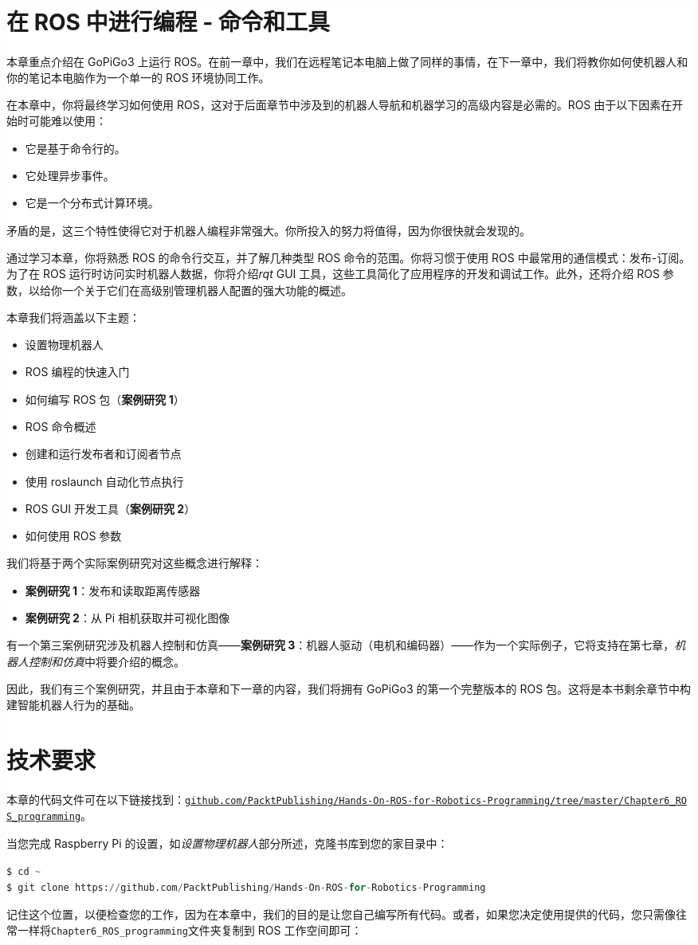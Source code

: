 # 在 ROS 中进行编程 - 命令和工具

本章重点介绍在 GoPiGo3 上运行 ROS。在前一章中，我们在远程笔记本电脑上做了同样的事情，在下一章中，我们将教你如何使机器人和你的笔记本电脑作为一个单一的 ROS 环境协同工作。

在本章中，你将最终学习如何使用 ROS，这对于后面章节中涉及到的机器人导航和机器学习的高级内容是必需的。ROS 由于以下因素在开始时可能难以使用：

+   它是基于命令行的。

+   它处理异步事件。

+   它是一个分布式计算环境。

矛盾的是，这三个特性使得它对于机器人编程非常强大。你所投入的努力将值得，因为你很快就会发现的。

通过学习本章，你将熟悉 ROS 的命令行交互，并了解几种类型 ROS 命令的范围。你将习惯于使用 ROS 中最常用的通信模式：发布-订阅。为了在 ROS 运行时访问实时机器人数据，你将介绍*rqt* GUI 工具，这些工具简化了应用程序的开发和调试工作。此外，还将介绍 ROS 参数，以给你一个关于它们在高级别管理机器人配置的强大功能的概述。

本章我们将涵盖以下主题：

+   设置物理机器人

+   ROS 编程的快速入门

+   如何编写 ROS 包（**案例研究 1**）

+   ROS 命令概述

+   创建和运行发布者和订阅者节点

+   使用 roslaunch 自动化节点执行

+   ROS GUI 开发工具（**案例研究 2**）

+   如何使用 ROS 参数

我们将基于两个实际案例研究对这些概念进行解释：

+   **案例研究 1**：发布和读取距离传感器

+   **案例研究 2**：从 Pi 相机获取并可视化图像

有一个第三案例研究涉及机器人控制和仿真——**案例研究 3**：机器人驱动（电机和编码器）——作为一个实际例子，它将支持在第七章，*机器人控制和仿真*中将要介绍的概念。

因此，我们有三个案例研究，并且由于本章和下一章的内容，我们将拥有 GoPiGo3 的第一个完整版本的 ROS 包。这将是本书剩余章节中构建智能机器人行为的基础。

# 技术要求

本章的代码文件可在以下链接找到：[`github.com/PacktPublishing/Hands-On-ROS-for-Robotics-Programming/tree/master/Chapter6_ROS_programming`](https://github.com/PacktPublishing/Hands-On-ROS-for-Robotics-Programming/tree/master/Chapter6_ROS_programming)。

当您完成 Raspberry Pi 的设置，如*设置物理机器人*部分所述，克隆书库到您的家目录中：

```py
$ cd ~
$ git clone https://github.com/PacktPublishing/Hands-On-ROS-for-Robotics-Programming 
```

记住这个位置，以便检查您的工作，因为在本章中，我们的目的是让您自己编写所有代码。或者，如果您决定使用提供的代码，您只需像往常一样将`Chapter6_ROS_programming`文件夹复制到 ROS 工作空间即可：
